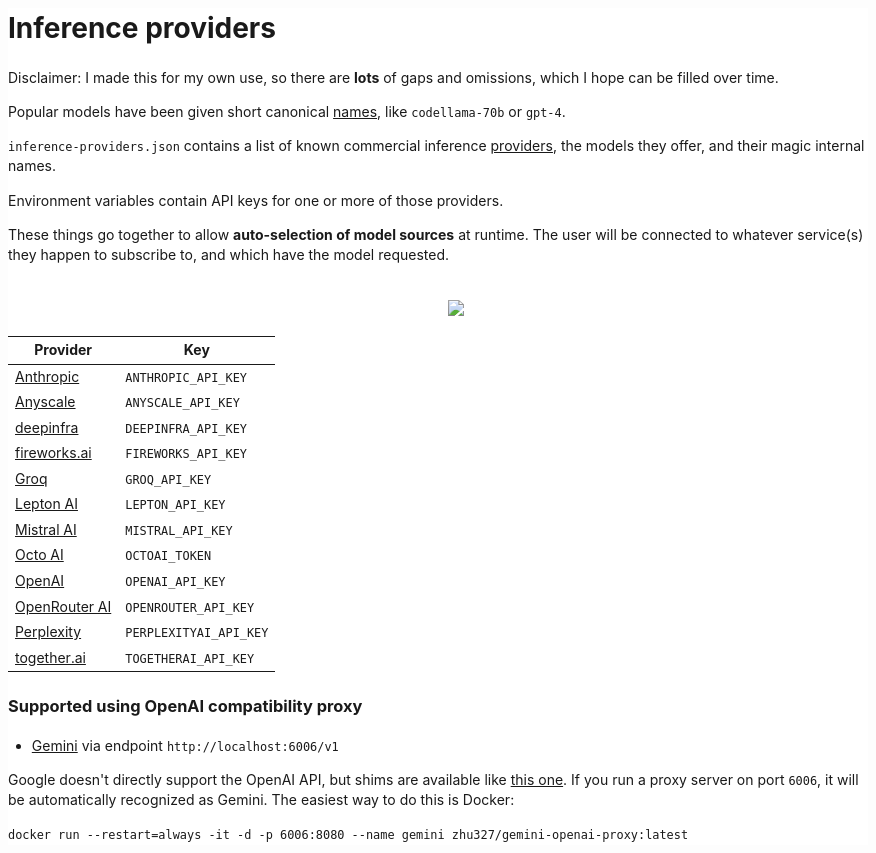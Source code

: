 
# Inference providers

Disclaimer: I made this for my own use, so there are **lots** of gaps and omissions, which I hope can be filled over time.

Popular models have been given short canonical [names](#canonical-model-names), like `codellama-70b` or `gpt-4`. 

`inference-providers.json` contains a list of known commercial inference [providers](#supported-inference-providers), the models they offer, and their magic internal names.

Environment variables contain API keys for one or more of those providers.

These things go together to allow **auto-selection of model sources** at runtime. The user will be connected to whatever service(s) they happen to subscribe to, and which have the model requested.

<img width="400px" style="padding:20px" src="docs/synergy.jpg" align="right">

|Provider|Key|
|----|----|
|[Anthropic](https://anthropic.com)|`ANTHROPIC_API_KEY`|
|[Anyscale](https://anyscale.com)|`ANYSCALE_API_KEY`|
|[deepinfra](https://deepinfra.com)|`DEEPINFRA_API_KEY`|
|[fireworks.ai](https://fireworks.ai)|`FIREWORKS_API_KEY`|
|[Groq](https://groq.com)|`GROQ_API_KEY`|
|[Lepton AI](https://www.lepton.ai)|`LEPTON_API_KEY`|
|[Mistral AI](https://mistral.ai/)|`MISTRAL_API_KEY`|
|[Octo AI](https://octo.ai/)|`OCTOAI_TOKEN`|
|[OpenAI](https://openai.com)|`OPENAI_API_KEY`|
|[OpenRouter AI](https://openrouter.ai)|`OPENROUTER_API_KEY`|
|[Perplexity](https://perplexity.ai)|`PERPLEXITYAI_API_KEY`|
|[together.ai](https://together.ai)|`TOGETHERAI_API_KEY`|

### Supported using OpenAI compatibility proxy

- [Gemini](https://deepmind.google) via endpoint `http://localhost:6006/v1`

Google doesn't directly support the OpenAI API, but shims are available like 
[this one](https://github.com/zhu327/gemini-openai-proxy). 
If you run a proxy server on port `6006`, it will be automatically recognized as Gemini. The easiest way to do this is Docker:
```
docker run --restart=always -it -d -p 6006:8080 --name gemini zhu327/gemini-openai-proxy:latest
```
